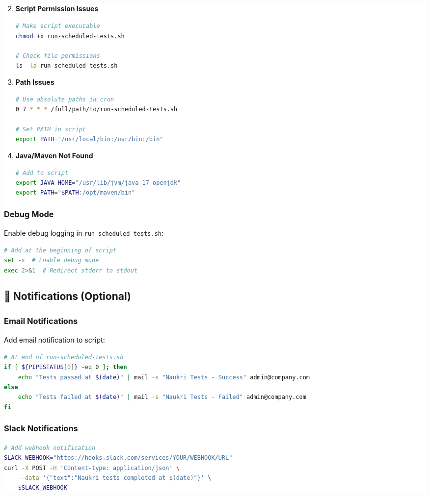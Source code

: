 2. **Script Permission Issues**
   ```bash
   # Make script executable
   chmod +x run-scheduled-tests.sh
   
   # Check file permissions
   ls -la run-scheduled-tests.sh
   ```

3. **Path Issues**
   ```bash
   # Use absolute paths in cron
   0 7 * * * /full/path/to/run-scheduled-tests.sh
   
   # Set PATH in script
   export PATH="/usr/local/bin:/usr/bin:/bin"
   ```

4. **Java/Maven Not Found**
   ```bash
   # Add to script
   export JAVA_HOME="/usr/lib/jvm/java-17-openjdk"
   export PATH="$PATH:/opt/maven/bin"
   ```

### Debug Mode
Enable debug logging in `run-scheduled-tests.sh`:
```bash
# Add at the beginning of script
set -x  # Enable debug mode
exec 2>&1  # Redirect stderr to stdout
```

## 📧 Notifications (Optional)

### Email Notifications
Add email notification to script:
```bash
# At end of run-scheduled-tests.sh
if [ ${PIPESTATUS[0]} -eq 0 ]; then
    echo "Tests passed at $(date)" | mail -s "Naukri Tests - Success" admin@company.com
else
    echo "Tests failed at $(date)" | mail -s "Naukri Tests - Failed" admin@company.com
fi
```

### Slack Notifications
```bash
# Add webhook notification
SLACK_WEBHOOK="https://hooks.slack.com/services/YOUR/WEBHOOK/URL"
curl -X POST -H 'Content-type: application/json' \
    --data '{"text":"Naukri tests completed at $(date)"}' \
    $SLACK_WEBHOOK
```
